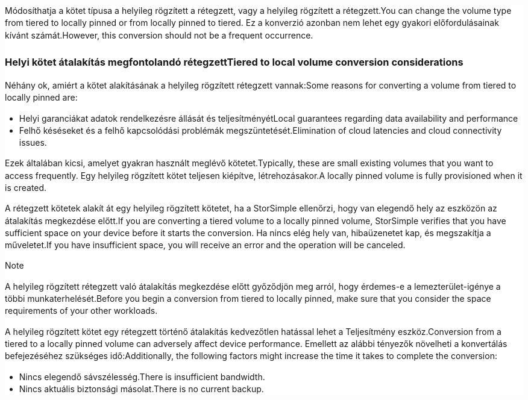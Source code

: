 <span data-ttu-id="1d2d2-271">Módosíthatja a kötet típusa a helyileg rögzített a rétegzett, vagy a helyileg rögzített a rétegzett.</span><span class="sxs-lookup"><span data-stu-id="1d2d2-271">You can change the volume type from tiered to locally pinned or from locally pinned to tiered.</span></span> <span data-ttu-id="1d2d2-272">Ez a konverzió azonban nem lehet egy gyakori előfordulásainak kívánt számát.</span><span class="sxs-lookup"><span data-stu-id="1d2d2-272">However, this conversion should not be a frequent occurrence.</span></span>

### <a name="tiered-to-local-volume-conversion-considerations"></a><span data-ttu-id="1d2d2-273">Helyi kötet átalakítás megfontolandó rétegzett</span><span class="sxs-lookup"><span data-stu-id="1d2d2-273">Tiered to local volume conversion considerations</span></span>

<span data-ttu-id="1d2d2-274">Néhány ok, amiért a kötet alakításának a helyileg rögzített rétegzett vannak:</span><span class="sxs-lookup"><span data-stu-id="1d2d2-274">Some reasons for converting a volume from tiered to locally pinned are:</span></span>

* <span data-ttu-id="1d2d2-275">Helyi garanciákat adatok rendelkezésre állását és teljesítményét</span><span class="sxs-lookup"><span data-stu-id="1d2d2-275">Local guarantees regarding data availability and performance</span></span>
* <span data-ttu-id="1d2d2-276">Felhő késéseket és a felhő kapcsolódási problémák megszüntetését.</span><span class="sxs-lookup"><span data-stu-id="1d2d2-276">Elimination of cloud latencies and cloud connectivity issues.</span></span>

<span data-ttu-id="1d2d2-277">Ezek általában kicsi, amelyet gyakran használt meglévő kötetet.</span><span class="sxs-lookup"><span data-stu-id="1d2d2-277">Typically, these are small existing volumes that you want to access frequently.</span></span> <span data-ttu-id="1d2d2-278">Egy helyileg rögzített kötet teljesen kiépítve, létrehozásakor.</span><span class="sxs-lookup"><span data-stu-id="1d2d2-278">A locally pinned volume is fully provisioned when it is created.</span></span> 

<span data-ttu-id="1d2d2-279">A rétegzett kötetek alakít át egy helyileg rögzített kötetet, ha a StorSimple ellenőrzi, hogy van elegendő hely az eszközön az átalakítás megkezdése előtt.</span><span class="sxs-lookup"><span data-stu-id="1d2d2-279">If you are converting a tiered volume to a locally pinned volume, StorSimple verifies that you have sufficient space on your device before it starts the conversion.</span></span> <span data-ttu-id="1d2d2-280">Ha nincs elég hely van, hibaüzenetet kap, és megszakítja a műveletet.</span><span class="sxs-lookup"><span data-stu-id="1d2d2-280">If you have insufficient space, you will receive an error and the operation will be canceled.</span></span> 

> [!NOTE]
> <span data-ttu-id="1d2d2-281">A helyileg rögzített rétegzett való átalakítás megkezdése előtt győződjön meg arról, hogy érdemes-e a lemezterület-igénye a többi munkaterhelését.</span><span class="sxs-lookup"><span data-stu-id="1d2d2-281">Before you begin a conversion from tiered to locally pinned, make sure that you consider the space requirements of your other workloads.</span></span> 

<span data-ttu-id="1d2d2-282">A helyileg rögzített kötet egy rétegzett történő átalakítás kedvezőtlen hatással lehet a Teljesítmény eszköz.</span><span class="sxs-lookup"><span data-stu-id="1d2d2-282">Conversion from a tiered to a locally pinned volume can adversely affect device performance.</span></span> <span data-ttu-id="1d2d2-283">Emellett az alábbi tényezők növelheti a konvertálás befejezéséhez szükséges idő:</span><span class="sxs-lookup"><span data-stu-id="1d2d2-283">Additionally, the following factors might increase the time it takes to complete the conversion:</span></span>

* <span data-ttu-id="1d2d2-284">Nincs elegendő sávszélesség.</span><span class="sxs-lookup"><span data-stu-id="1d2d2-284">There is insufficient bandwidth.</span></span>
* <span data-ttu-id="1d2d2-285">Nincs aktuális biztonsági másolat.</span><span class="sxs-lookup"><span data-stu-id="1d2d2-285">There is no current backup.</span></span>
